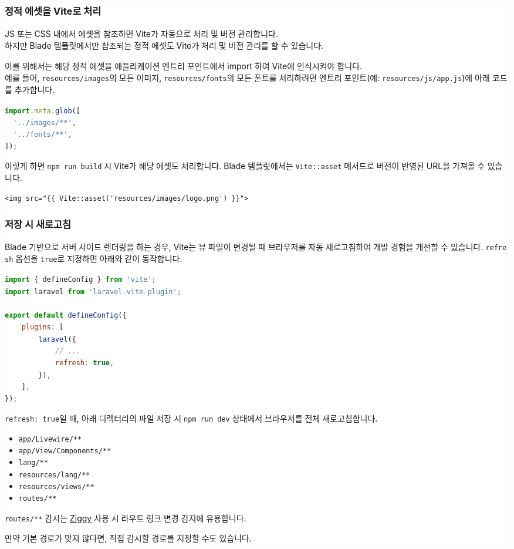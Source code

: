 <a name="blade-processing-static-assets"></a>
### 정적 에셋을 Vite로 처리

JS 또는 CSS 내에서 에셋을 참조하면 Vite가 자동으로 처리 및 버전 관리합니다.  
하지만 Blade 템플릿에서만 참조되는 정적 에셋도 Vite가 처리 및 버전 관리를 할 수 있습니다.

이를 위해서는 해당 정적 에셋을 애플리케이션 엔트리 포인트에서 import 하여 Vite에 인식시켜야 합니다.  
예를 들어, `resources/images`의 모든 이미지, `resources/fonts`의 모든 폰트를 처리하려면 엔트리 포인트(예: `resources/js/app.js`)에 아래 코드를 추가합니다.

```js
import.meta.glob([
  '../images/**',
  '../fonts/**',
]);
```

이렇게 하면 `npm run build` 시 Vite가 해당 에셋도 처리합니다. Blade 템플릿에서는 `Vite::asset` 메서드로 버전이 반영된 URL을 가져올 수 있습니다.

```blade
<img src="{{ Vite::asset('resources/images/logo.png') }}">
```

<a name="blade-refreshing-on-save"></a>
### 저장 시 새로고침

Blade 기반으로 서버 사이드 렌더링을 하는 경우, Vite는 뷰 파일이 변경될 때 브라우저를 자동 새로고침하여 개발 경험을 개선할 수 있습니다. `refresh` 옵션을 `true`로 지정하면 아래와 같이 동작합니다.

```js
import { defineConfig } from 'vite';
import laravel from 'laravel-vite-plugin';

export default defineConfig({
    plugins: [
        laravel({
            // ...
            refresh: true,
        }),
    ],
});
```

`refresh: true`일 때, 아래 디렉터리의 파일 저장 시 `npm run dev` 상태에서 브라우저를 전체 새로고침합니다.

- `app/Livewire/**`
- `app/View/Components/**`
- `lang/**`
- `resources/lang/**`
- `resources/views/**`
- `routes/**`

`routes/**` 감시는 [Ziggy](https://github.com/tighten/ziggy) 사용 시 라우트 링크 변경 감지에 유용합니다.

만약 기본 경로가 맞지 않다면, 직접 감시할 경로를 지정할 수도 있습니다.
